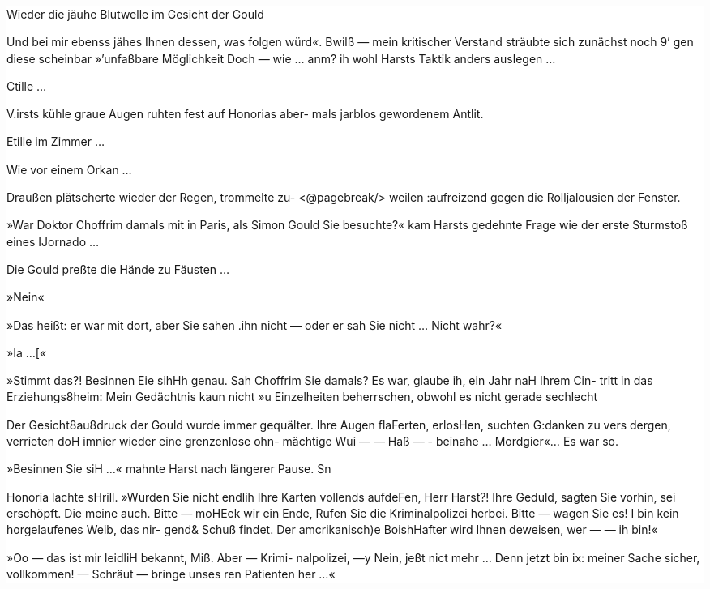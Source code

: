 Wieder die jäuhe Blutwelle im Gesicht der Gould

Und bei mir ebenss jähes Ihnen dessen, was folgen würd«.
Bwilß — mein kritischer Verstand sträubte sich zunächst noch
9’ gen diese scheinbar »’unfaßbare Möglichkeit Doch — wie
… anm? ih wohl Harsts Taktik anders auslegen …

Ctille …

V.irsts kühle graue Augen ruhten fest auf Honorias aber-
mals jarblos gewordenem Antlit.

Etille im Zimmer …

Wie vor einem Orkan …

Draußen plätscherte wieder der Regen, trommelte zu-
<@pagebreak/>
weilen :aufreizend gegen die Rolljalousien der Fenster.

»War Doktor Choffrim damals mit in Paris, als Simon
Gould Sie besuchte?« kam Harsts gedehnte Frage wie der
erste Sturmstoß eines IJornado …

Die Gould preßte die Hände zu Fäusten …

»Nein«

»Das heißt: er war mit dort, aber Sie sahen .ihn nicht —
oder er sah Sie nicht … Nicht wahr?«

»Ia …[«

»Stimmt das?! Besinnen Eie sihHh genau. Sah Choffrim
Sie damals? Es war, glaube ih, ein Jahr naH Ihrem Cin-
tritt in das Erziehungs8heim: Mein Gedächtnis kaun nicht
»u Einzelheiten beherrschen, obwohl es nicht gerade sechlecht

Der Gesicht8au8druck der Gould wurde immer gequälter.
Ihre Augen flaFerten, erlosHen, suchten G:danken zu vers
dergen, verrieten doH imnier wieder eine grenzenlose ohn-
mächtige Wui — — Haß — - beinahe … Mordgier«…
Es war so.

»Besinnen Sie siH …« mahnte Harst nach längerer
Pause. Sn

Honoria lachte sHrill. »Wurden Sie nicht endlih Ihre
Karten vollends aufdeFen, Herr Harst?! Ihre Geduld, sagten
Sie vorhin, sei erschöpft. Die meine auch. Bitte — moHEek
wir ein Ende, Rufen Sie die Kriminalpolizei herbei. Bitte
— wagen Sie es! I bin kein horgelaufenes Weib, das nir-
gend& Schuß findet. Der amcrikanisch)e BoishHafter wird Ihnen
deweisen, wer — — ih bin!«

»Oo — das ist mir leidliH bekannt, Miß. Aber — Krimi-
nalpolizei, —y Nein, jeßt nict mehr … Denn jetzt bin ix:
meiner Sache sicher, vollkommen! — Schräut — bringe unses
ren Patienten her …«
